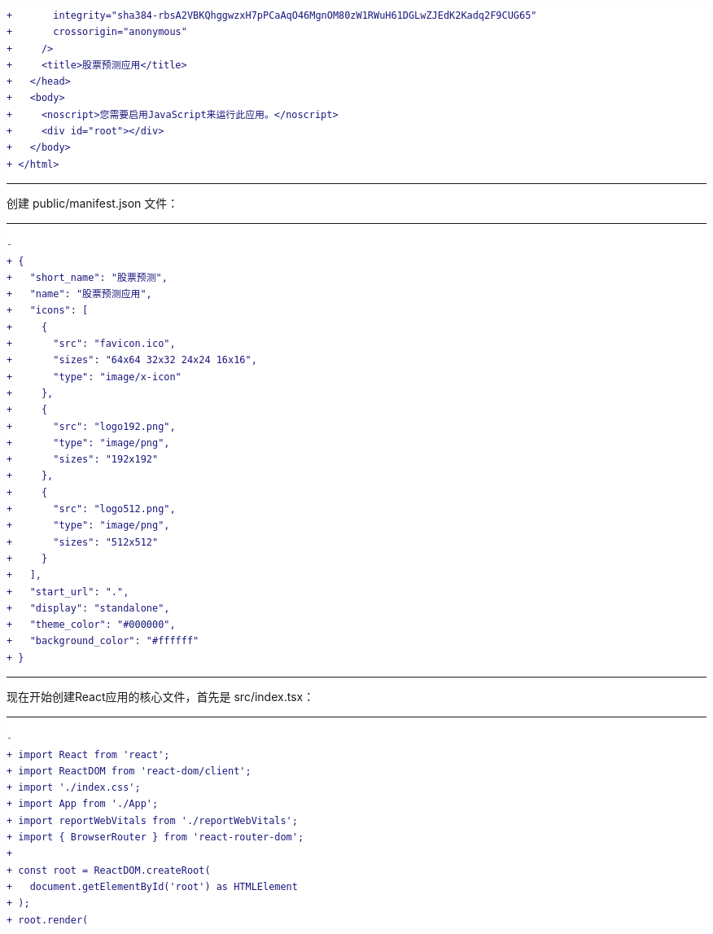 ```diff
+       integrity="sha384-rbsA2VBKQhggwzxH7pPCaAqO46MgnOM80zW1RWuH61DGLwZJEdK2Kadq2F9CUG65"
+       crossorigin="anonymous"
+     />
+     <title>股票预测应用</title>
+   </head>
+   <body>
+     <noscript>您需要启用JavaScript来运行此应用。</noscript>
+     <div id="root"></div>
+   </body>
+ </html> 
```

---

创建 public/manifest.json 文件：

---

```diff
- 
+ {
+   "short_name": "股票预测",
+   "name": "股票预测应用",
+   "icons": [
+     {
+       "src": "favicon.ico",
+       "sizes": "64x64 32x32 24x24 16x16",
+       "type": "image/x-icon"
+     },
+     {
+       "src": "logo192.png",
+       "type": "image/png",
+       "sizes": "192x192"
+     },
+     {
+       "src": "logo512.png",
+       "type": "image/png",
+       "sizes": "512x512"
+     }
+   ],
+   "start_url": ".",
+   "display": "standalone",
+   "theme_color": "#000000",
+   "background_color": "#ffffff"
+ } 
```

---

现在开始创建React应用的核心文件，首先是 src/index.tsx：

---

```diff
- 
+ import React from 'react';
+ import ReactDOM from 'react-dom/client';
+ import './index.css';
+ import App from './App';
+ import reportWebVitals from './reportWebVitals';
+ import { BrowserRouter } from 'react-router-dom';
+ 
+ const root = ReactDOM.createRoot(
+   document.getElementById('root') as HTMLElement
+ );
+ root.render(
```